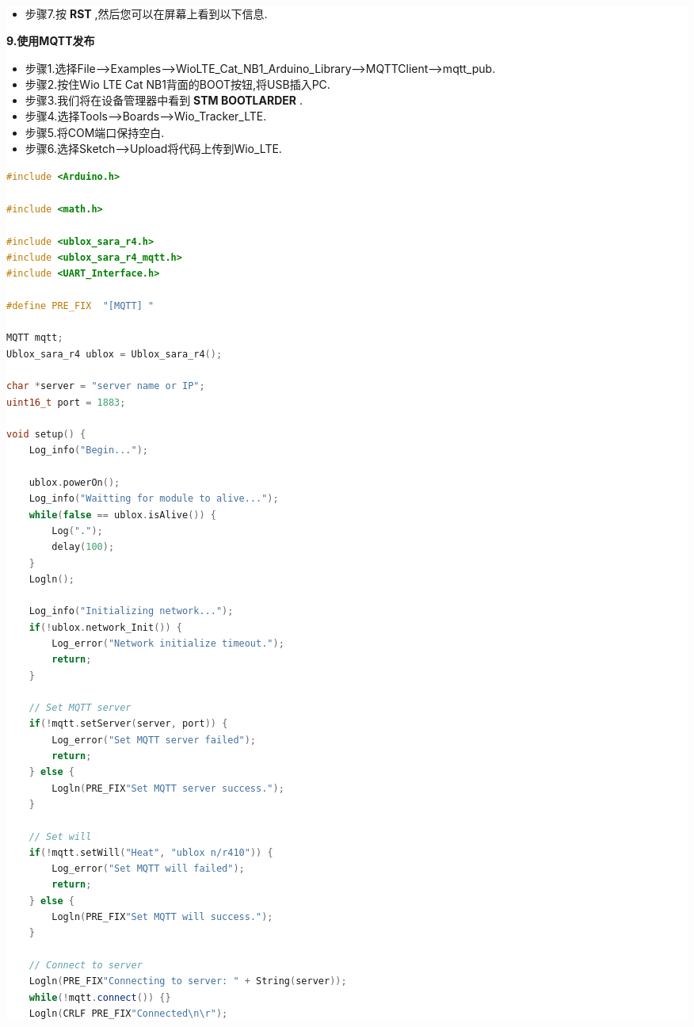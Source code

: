 - 步骤7.按 **RST** ,然后您可以在屏幕上看到以下信息.

**9.使用MQTT发布**

- 步骤1.选择File-->Examples-->WioLTE_Cat_NB1_Arduino_Library-->MQTTClient-->mqtt_pub.
- 步骤2.按住Wio LTE Cat NB1背面的BOOT按钮,将USB插入PC.
- 步骤3.我们将在设备管理器中看到 **STM BOOTLARDER** .
- 步骤4.选择Tools-->Boards-->Wio_Tracker_LTE.
- 步骤5.将COM端口保持空白.
- 步骤6.选择Sketch-->Upload将代码上传到Wio_LTE.

```c++
#include <Arduino.h>

#include <math.h>

#include <ublox_sara_r4.h>
#include <ublox_sara_r4_mqtt.h>
#include <UART_Interface.h>

#define PRE_FIX  "[MQTT] "

MQTT mqtt;
Ublox_sara_r4 ublox = Ublox_sara_r4();

char *server = "server name or IP";
uint16_t port = 1883;

void setup() {
	Log_info("Begin...");
	
	ublox.powerOn();
	Log_info("Waitting for module to alive...");
	while(false == ublox.isAlive()) {
		Log(".");
		delay(100);
	}  
	Logln();

	Log_info("Initializing network...");	
	if(!ublox.network_Init()) { 
		Log_error("Network initialize timeout.");
		return;
	}

	// Set MQTT server 
	if(!mqtt.setServer(server, port)) {
		Log_error("Set MQTT server failed");
		return;
	} else {
		Logln(PRE_FIX"Set MQTT server success.");
	}

	// Set will
	if(!mqtt.setWill("Heat", "ublox n/r410")) {
		Log_error("Set MQTT will failed");
		return;
	} else {
		Logln(PRE_FIX"Set MQTT will success.");
	}

	// Connect to server
	Logln(PRE_FIX"Connecting to server: " + String(server));
	while(!mqtt.connect()) {}
	Logln(CRLF PRE_FIX"Connected\n\r");
```